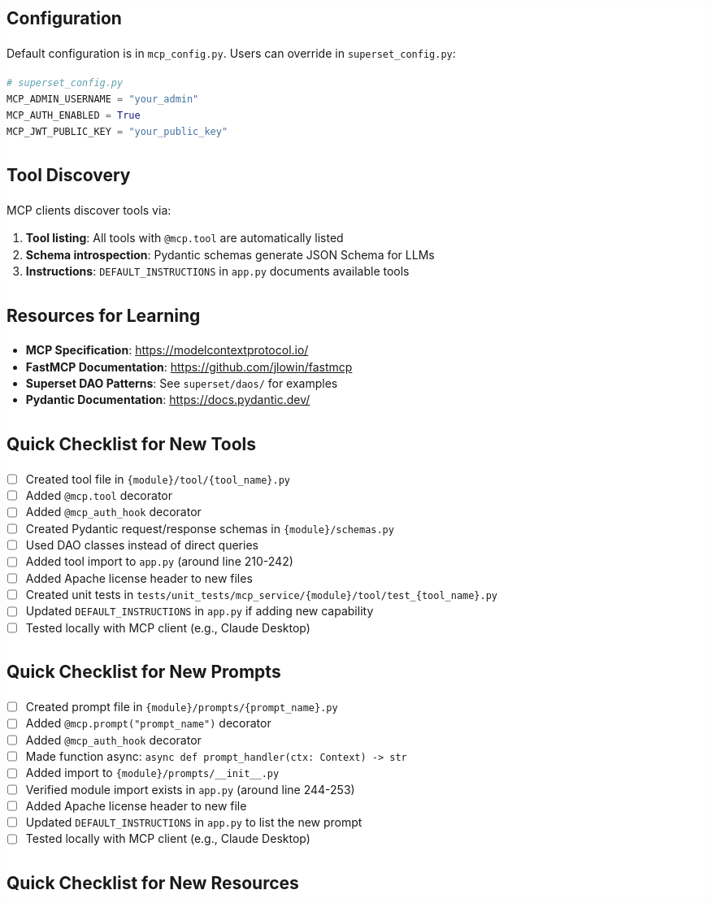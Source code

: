 ## Configuration

Default configuration is in `mcp_config.py`. Users can override in `superset_config.py`:

```python
# superset_config.py
MCP_ADMIN_USERNAME = "your_admin"
MCP_AUTH_ENABLED = True
MCP_JWT_PUBLIC_KEY = "your_public_key"
```

## Tool Discovery

MCP clients discover tools via:
1. **Tool listing**: All tools with `@mcp.tool` are automatically listed
2. **Schema introspection**: Pydantic schemas generate JSON Schema for LLMs
3. **Instructions**: `DEFAULT_INSTRUCTIONS` in `app.py` documents available tools

## Resources for Learning

- **MCP Specification**: https://modelcontextprotocol.io/
- **FastMCP Documentation**: https://github.com/jlowin/fastmcp
- **Superset DAO Patterns**: See `superset/daos/` for examples
- **Pydantic Documentation**: https://docs.pydantic.dev/

## Quick Checklist for New Tools

- [ ] Created tool file in `{module}/tool/{tool_name}.py`
- [ ] Added `@mcp.tool` decorator
- [ ] Added `@mcp_auth_hook` decorator
- [ ] Created Pydantic request/response schemas in `{module}/schemas.py`
- [ ] Used DAO classes instead of direct queries
- [ ] Added tool import to `app.py` (around line 210-242)
- [ ] Added Apache license header to new files
- [ ] Created unit tests in `tests/unit_tests/mcp_service/{module}/tool/test_{tool_name}.py`
- [ ] Updated `DEFAULT_INSTRUCTIONS` in `app.py` if adding new capability
- [ ] Tested locally with MCP client (e.g., Claude Desktop)

## Quick Checklist for New Prompts

- [ ] Created prompt file in `{module}/prompts/{prompt_name}.py`
- [ ] Added `@mcp.prompt("prompt_name")` decorator
- [ ] Added `@mcp_auth_hook` decorator
- [ ] Made function async: `async def prompt_handler(ctx: Context) -> str`
- [ ] Added import to `{module}/prompts/__init__.py`
- [ ] Verified module import exists in `app.py` (around line 244-253)
- [ ] Added Apache license header to new file
- [ ] Updated `DEFAULT_INSTRUCTIONS` in `app.py` to list the new prompt
- [ ] Tested locally with MCP client (e.g., Claude Desktop)

## Quick Checklist for New Resources
